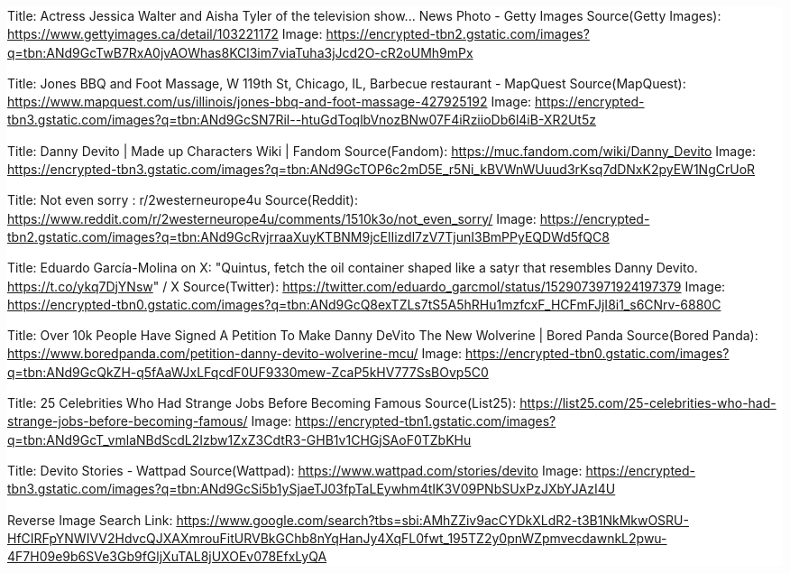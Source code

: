 Title: Actress Jessica Walter and Aisha Tyler of the television show... News Photo - Getty Images
Source(Getty Images): https://www.gettyimages.ca/detail/103221172
Image: https://encrypted-tbn2.gstatic.com/images?q=tbn:ANd9GcTwB7RxA0jvAOWhas8KCl3im7viaTuha3jJcd2O-cR2oUMh9mPx

Title: Jones BBQ and Foot Massage, W 119th St, Chicago, IL, Barbecue restaurant - MapQuest
Source(MapQuest): https://www.mapquest.com/us/illinois/jones-bbq-and-foot-massage-427925192
Image: https://encrypted-tbn3.gstatic.com/images?q=tbn:ANd9GcSN7Ril--htuGdToqlbVnozBNw07F4iRziioDb6l4iB-XR2Ut5z

Title: Danny Devito | Made up Characters Wiki | Fandom
Source(Fandom): https://muc.fandom.com/wiki/Danny_Devito
Image: https://encrypted-tbn3.gstatic.com/images?q=tbn:ANd9GcTOP6c2mD5E_r5Ni_kBVWnWUuud3rKsq7dDNxK2pyEW1NgCrUoR

Title: Not even sorry : r/2westerneurope4u
Source(Reddit): https://www.reddit.com/r/2westerneurope4u/comments/1510k3o/not_even_sorry/
Image: https://encrypted-tbn2.gstatic.com/images?q=tbn:ANd9GcRvjrraaXuyKTBNM9jcElIizdl7zV7TjunI3BmPPyEQDWd5fQC8

Title: Eduardo García-Molina on X: "Quintus, fetch the oil container shaped like a satyr that resembles Danny Devito. https://t.co/ykq7DjYNsw" / X
Source(Twitter): https://twitter.com/eduardo_garcmol/status/1529073971924197379
Image: https://encrypted-tbn0.gstatic.com/images?q=tbn:ANd9GcQ8exTZLs7tS5A5hRHu1mzfcxF_HCFmFJjI8i1_s6CNrv-6880C

Title: Over 10k People Have Signed A Petition To Make Danny DeVito The New Wolverine | Bored Panda
Source(Bored Panda): https://www.boredpanda.com/petition-danny-devito-wolverine-mcu/
Image: https://encrypted-tbn0.gstatic.com/images?q=tbn:ANd9GcQkZH-q5fAaWJxLFqcdF0UF9330mew-ZcaP5kHV777SsBOvp5C0

Title: 25 Celebrities Who Had Strange Jobs Before Becoming Famous
Source(List25): https://list25.com/25-celebrities-who-had-strange-jobs-before-becoming-famous/
Image: https://encrypted-tbn1.gstatic.com/images?q=tbn:ANd9GcT_vmlaNBdScdL2Izbw1ZxZ3CdtR3-GHB1v1CHGjSAoF0TZbKHu

Title: Devito Stories - Wattpad
Source(Wattpad): https://www.wattpad.com/stories/devito
Image: https://encrypted-tbn3.gstatic.com/images?q=tbn:ANd9GcSi5b1ySjaeTJ03fpTaLEywhm4tIK3V09PNbSUxPzJXbYJAzI4U

Reverse Image Search Link: https://www.google.com/search?tbs=sbi:AMhZZiv9acCYDkXLdR2-t3B1NkMkwOSRU-HfCIRFpYNWIVV2HdvcQJXAXmrouFitURVBkGChb8nYqHanJy4XqFL0fwt_195TZ2y0pnWZpmvecdawnkL2pwu-4F7H09e9b6SVe3Gb9fGljXuTAL8jUXOEv078EfxLyQA